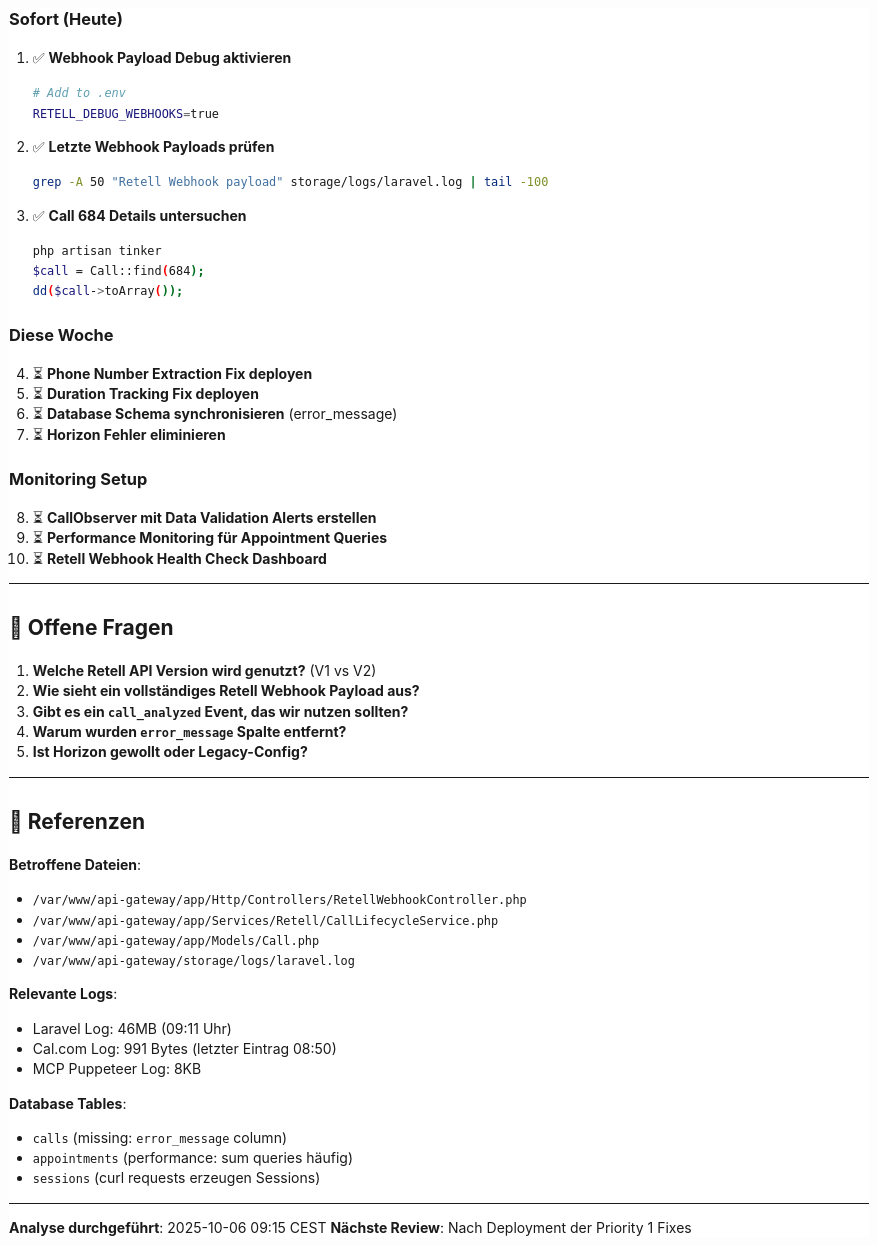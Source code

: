 ### Sofort (Heute)
1. ✅ **Webhook Payload Debug aktivieren**
   ```bash
   # Add to .env
   RETELL_DEBUG_WEBHOOKS=true
   ```

2. ✅ **Letzte Webhook Payloads prüfen**
   ```bash
   grep -A 50 "Retell Webhook payload" storage/logs/laravel.log | tail -100
   ```

3. ✅ **Call 684 Details untersuchen**
   ```bash
   php artisan tinker
   $call = Call::find(684);
   dd($call->toArray());
   ```

### Diese Woche
4. ⏳ **Phone Number Extraction Fix deployen**
5. ⏳ **Duration Tracking Fix deployen**
6. ⏳ **Database Schema synchronisieren** (error_message)
7. ⏳ **Horizon Fehler eliminieren**

### Monitoring Setup
8. ⏳ **CallObserver mit Data Validation Alerts erstellen**
9. ⏳ **Performance Monitoring für Appointment Queries**
10. ⏳ **Retell Webhook Health Check Dashboard**

---

## 📝 Offene Fragen

1. **Welche Retell API Version wird genutzt?** (V1 vs V2)
2. **Wie sieht ein vollständiges Retell Webhook Payload aus?**
3. **Gibt es ein `call_analyzed` Event, das wir nutzen sollten?**
4. **Warum wurden `error_message` Spalte entfernt?**
5. **Ist Horizon gewollt oder Legacy-Config?**

---

## 🔗 Referenzen

**Betroffene Dateien**:
- `/var/www/api-gateway/app/Http/Controllers/RetellWebhookController.php`
- `/var/www/api-gateway/app/Services/Retell/CallLifecycleService.php`
- `/var/www/api-gateway/app/Models/Call.php`
- `/var/www/api-gateway/storage/logs/laravel.log`

**Relevante Logs**:
- Laravel Log: 46MB (09:11 Uhr)
- Cal.com Log: 991 Bytes (letzter Eintrag 08:50)
- MCP Puppeteer Log: 8KB

**Database Tables**:
- `calls` (missing: `error_message` column)
- `appointments` (performance: sum queries häufig)
- `sessions` (curl requests erzeugen Sessions)

---

**Analyse durchgeführt**: 2025-10-06 09:15 CEST
**Nächste Review**: Nach Deployment der Priority 1 Fixes
